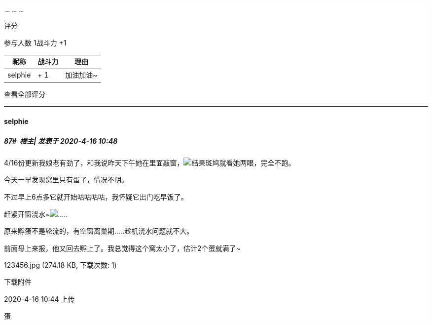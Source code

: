 ﹍﹍﹍

评分





 参与人数 1战斗力 +1

|昵称|战斗力|理由|
|----|---|---|
| selphie| + 1|加油加油~|



查看全部评分






-----

####  selphie  
##### 87#         楼主| 发表于 2020-4-16 10:48




4/16份更新我娘老有劲了，和我说昨天下午她在里面敲窗，<img src="https://static.saraba1st.com/image/smiley/face2017/003.png" referrerpolicy="no-referrer">结果斑鸠就看她两眼，完全不跑。

今天一早发现窝里只有蛋了，情况不明。

不过早上6点多它就开始咕咕咕咕，我怀疑它出门吃早饭了。

赶紧开窗浇水~<img src="https://static.saraba1st.com/image/smiley/face2017/033.png" referrerpolicy="no-referrer">.....

原来孵蛋不是轮流的，有空窗离巢期.....趁机浇水问题就不大。


前面母上来报，他又回去孵上了。我总觉得这个窝太小了，估计2个蛋就满了~








123456.jpg
(274.18 KB, 下载次数: 1)




下载附件


2020-4-16 10:44 上传








蛋
